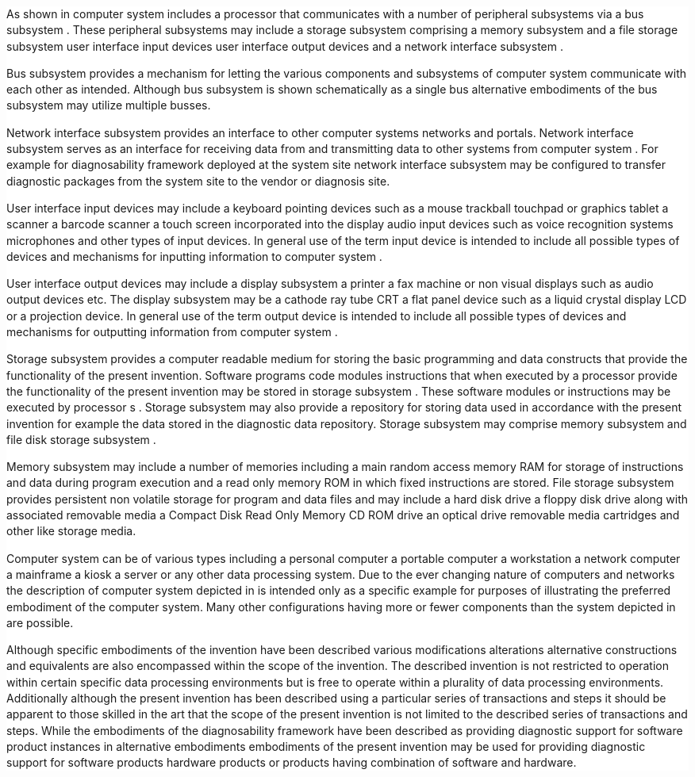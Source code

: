 As shown in computer system includes a processor that communicates with a number of peripheral subsystems via a bus subsystem . These peripheral subsystems may include a storage subsystem comprising a memory subsystem and a file storage subsystem user interface input devices user interface output devices and a network interface subsystem .

Bus subsystem provides a mechanism for letting the various components and subsystems of computer system communicate with each other as intended. Although bus subsystem is shown schematically as a single bus alternative embodiments of the bus subsystem may utilize multiple busses.

Network interface subsystem provides an interface to other computer systems networks and portals. Network interface subsystem serves as an interface for receiving data from and transmitting data to other systems from computer system . For example for diagnosability framework deployed at the system site network interface subsystem may be configured to transfer diagnostic packages from the system site to the vendor or diagnosis site.

User interface input devices may include a keyboard pointing devices such as a mouse trackball touchpad or graphics tablet a scanner a barcode scanner a touch screen incorporated into the display audio input devices such as voice recognition systems microphones and other types of input devices. In general use of the term input device is intended to include all possible types of devices and mechanisms for inputting information to computer system .

User interface output devices may include a display subsystem a printer a fax machine or non visual displays such as audio output devices etc. The display subsystem may be a cathode ray tube CRT a flat panel device such as a liquid crystal display LCD or a projection device. In general use of the term output device is intended to include all possible types of devices and mechanisms for outputting information from computer system .

Storage subsystem provides a computer readable medium for storing the basic programming and data constructs that provide the functionality of the present invention. Software programs code modules instructions that when executed by a processor provide the functionality of the present invention may be stored in storage subsystem . These software modules or instructions may be executed by processor s . Storage subsystem may also provide a repository for storing data used in accordance with the present invention for example the data stored in the diagnostic data repository. Storage subsystem may comprise memory subsystem and file disk storage subsystem .

Memory subsystem may include a number of memories including a main random access memory RAM for storage of instructions and data during program execution and a read only memory ROM in which fixed instructions are stored. File storage subsystem provides persistent non volatile storage for program and data files and may include a hard disk drive a floppy disk drive along with associated removable media a Compact Disk Read Only Memory CD ROM drive an optical drive removable media cartridges and other like storage media.

Computer system can be of various types including a personal computer a portable computer a workstation a network computer a mainframe a kiosk a server or any other data processing system. Due to the ever changing nature of computers and networks the description of computer system depicted in is intended only as a specific example for purposes of illustrating the preferred embodiment of the computer system. Many other configurations having more or fewer components than the system depicted in are possible.

Although specific embodiments of the invention have been described various modifications alterations alternative constructions and equivalents are also encompassed within the scope of the invention. The described invention is not restricted to operation within certain specific data processing environments but is free to operate within a plurality of data processing environments. Additionally although the present invention has been described using a particular series of transactions and steps it should be apparent to those skilled in the art that the scope of the present invention is not limited to the described series of transactions and steps. While the embodiments of the diagnosability framework have been described as providing diagnostic support for software product instances in alternative embodiments embodiments of the present invention may be used for providing diagnostic support for software products hardware products or products having combination of software and hardware.
